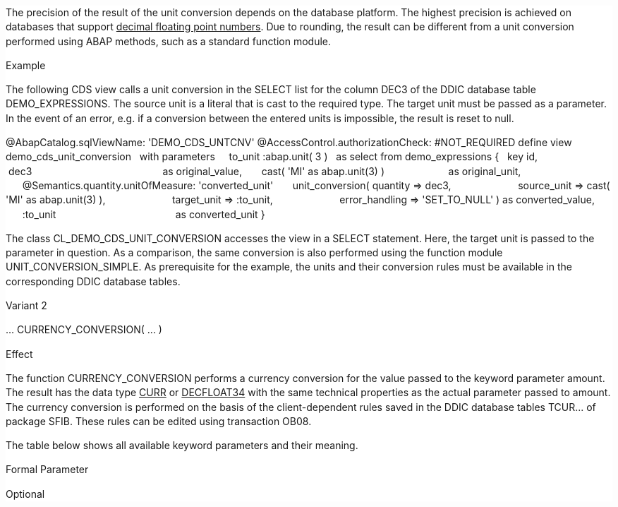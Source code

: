 The precision of the result of the unit conversion depends on the database platform. The highest precision is achieved on databases that support [decimal floating point numbers](https://help.sap.com/doc/abapdocu_latest_index_htm/latest/en-US/abendecfloat_glosry.htm "Glossary Entry"). Due to rounding, the result can be different from a unit conversion performed using ABAP methods, such as a standard function module.

Example

The following CDS view calls a unit conversion in the SELECT list for the column DEC3 of the DDIC database table DEMO\_EXPRESSIONS. The source unit is a literal that is cast to the required type. The target unit must be passed as a parameter. In the event of an error, e.g. if a conversion between the entered units is impossible, the result is reset to null.

@AbapCatalog.sqlViewName: 'DEMO\_CDS\_UNTCNV'
@AccessControl.authorizationCheck: #NOT\_REQUIRED
define view demo\_cds\_unit\_conversion
  with parameters
    to\_unit :abap.unit( 3 )
  as select from demo\_expressions
{
  key id,
      dec3                                               as original\_value,
      cast( 'MI' as abap.unit(3) )                       as original\_unit,
      @Semantics.quantity.unitOfMeasure: 'converted\_unit'
      unit\_conversion( quantity => dec3,
                       source\_unit => cast( 'MI' as abap.unit(3) ),
                       target\_unit => :to\_unit,
                       error\_handling => 'SET\_TO\_NULL' ) as converted\_value,
      :to\_unit                                           as converted\_unit
}

The class CL\_DEMO\_CDS\_UNIT\_CONVERSION accesses the view in a SELECT statement. Here, the target unit is passed to the parameter in question. As a comparison, the same conversion is also performed using the function module UNIT\_CONVERSION\_SIMPLE. As prerequisite for the example, the units and their conversion rules must be available in the corresponding DDIC database tables.

Variant 2   

... CURRENCY\_CONVERSION( ... )

Effect

The function CURRENCY\_CONVERSION performs a currency conversion for the value passed to the keyword parameter amount. The result has the data type [CURR](https://help.sap.com/doc/abapdocu_latest_index_htm/latest/en-US/abenddic_builtin_types.htm) or [DECFLOAT34](https://help.sap.com/doc/abapdocu_latest_index_htm/latest/en-US/abenddic_builtin_types.htm) with the same technical properties as the actual parameter passed to amount. The currency conversion is performed on the basis of the client-dependent rules saved in the DDIC database tables TCUR... of package SFIB. These rules can be edited using transaction OB08.

The table below shows all available keyword parameters and their meaning.

Formal Parameter

Optional
